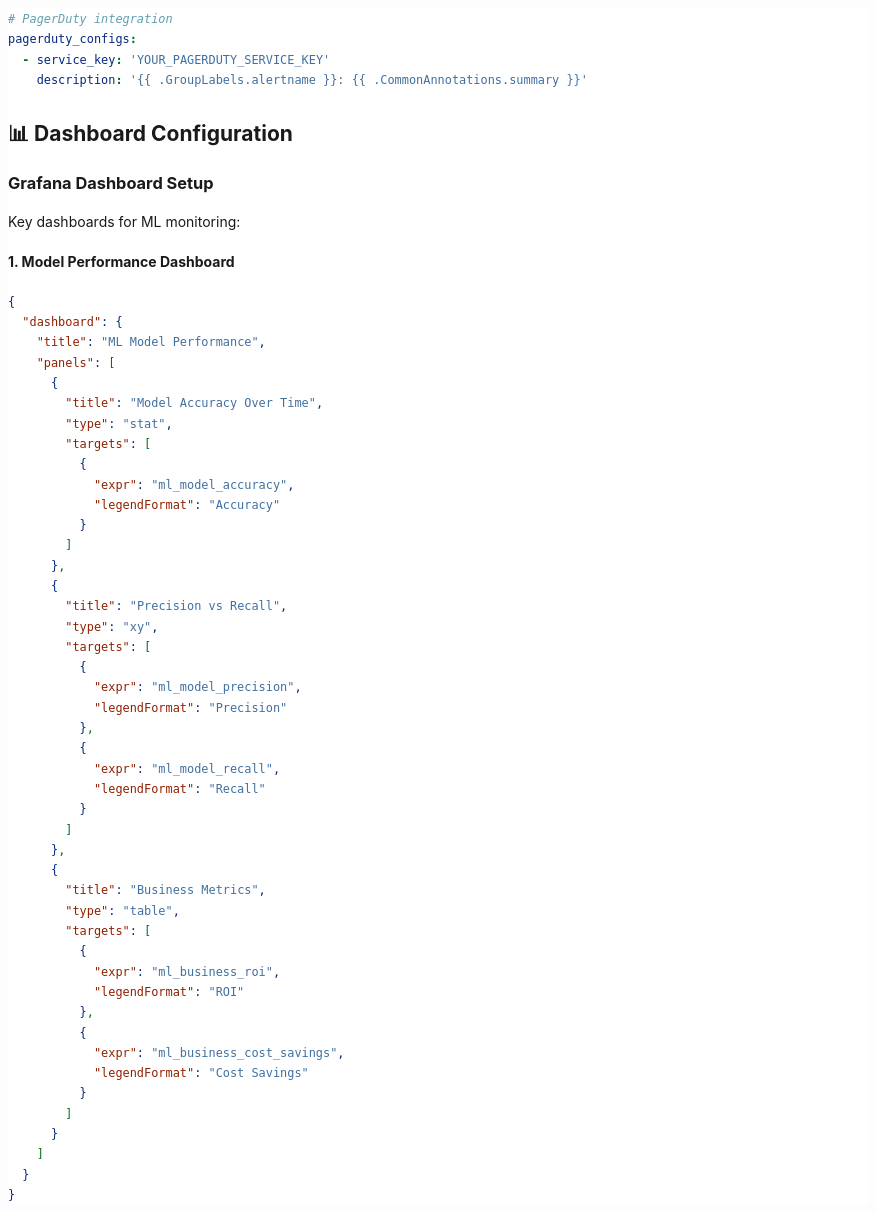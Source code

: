 ```yaml
# PagerDuty integration
pagerduty_configs:
  - service_key: 'YOUR_PAGERDUTY_SERVICE_KEY'
    description: '{{ .GroupLabels.alertname }}: {{ .CommonAnnotations.summary }}'
```

## 📊 Dashboard Configuration

### Grafana Dashboard Setup

Key dashboards for ML monitoring:

#### 1. Model Performance Dashboard
```json
{
  "dashboard": {
    "title": "ML Model Performance",
    "panels": [
      {
        "title": "Model Accuracy Over Time",
        "type": "stat",
        "targets": [
          {
            "expr": "ml_model_accuracy",
            "legendFormat": "Accuracy"
          }
        ]
      },
      {
        "title": "Precision vs Recall",
        "type": "xy",
        "targets": [
          {
            "expr": "ml_model_precision",
            "legendFormat": "Precision"
          },
          {
            "expr": "ml_model_recall",
            "legendFormat": "Recall"
          }
        ]
      },
      {
        "title": "Business Metrics",
        "type": "table",
        "targets": [
          {
            "expr": "ml_business_roi",
            "legendFormat": "ROI"
          },
          {
            "expr": "ml_business_cost_savings",
            "legendFormat": "Cost Savings"
          }
        ]
      }
    ]
  }
}
```
